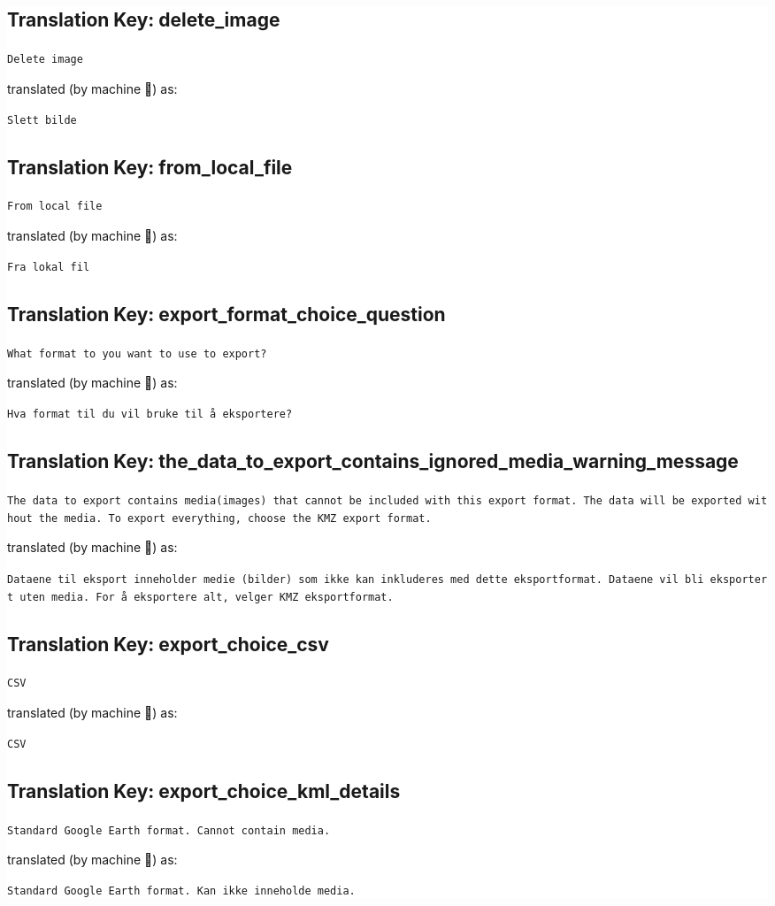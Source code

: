 
## Translation Key: delete_image
```
Delete image
```
translated (by machine 🤖) as:
```
Slett bilde
```


## Translation Key: from_local_file
```
From local file
```
translated (by machine 🤖) as:
```
Fra lokal fil
```


## Translation Key: export_format_choice_question
```
What format to you want to use to export?
```
translated (by machine 🤖) as:
```
Hva format til du vil bruke til å eksportere?
```


## Translation Key: the_data_to_export_contains_ignored_media_warning_message
```
The data to export contains media(images) that cannot be included with this export format. The data will be exported without the media. To export everything, choose the KMZ export format.
```
translated (by machine 🤖) as:
```
Dataene til eksport inneholder medie (bilder) som ikke kan inkluderes med dette eksportformat. Dataene vil bli eksportert uten media. For å eksportere alt, velger KMZ eksportformat.
```


## Translation Key: export_choice_csv
```
CSV
```
translated (by machine 🤖) as:
```
CSV
```


## Translation Key: export_choice_kml_details
```
Standard Google Earth format. Cannot contain media.
```
translated (by machine 🤖) as:
```
Standard Google Earth format. Kan ikke inneholde media.
```

